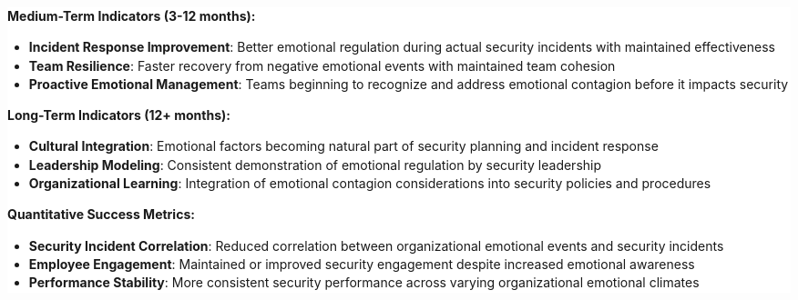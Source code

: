 **Medium-Term Indicators (3-12 months):**
- **Incident Response Improvement**: Better emotional regulation during actual security incidents with maintained effectiveness
- **Team Resilience**: Faster recovery from negative emotional events with maintained team cohesion
- **Proactive Emotional Management**: Teams beginning to recognize and address emotional contagion before it impacts security

**Long-Term Indicators (12+ months):**
- **Cultural Integration**: Emotional factors becoming natural part of security planning and incident response
- **Leadership Modeling**: Consistent demonstration of emotional regulation by security leadership
- **Organizational Learning**: Integration of emotional contagion considerations into security policies and procedures

**Quantitative Success Metrics:**
- **Security Incident Correlation**: Reduced correlation between organizational emotional events and security incidents
- **Employee Engagement**: Maintained or improved security engagement despite increased emotional awareness
- **Performance Stability**: More consistent security performance across varying organizational emotional climates